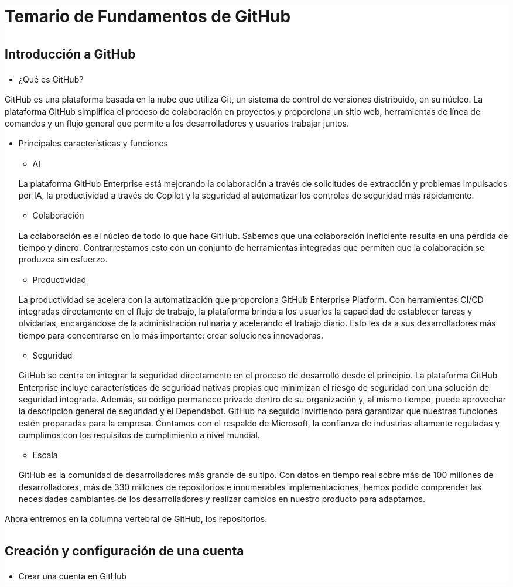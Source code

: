 # Temario de Fundamentos de GitHub

## Introducción a GitHub
- ¿Qué es GitHub?

GitHub es una plataforma basada en la nube que utiliza Git, un sistema de control de versiones distribuido, en su núcleo. La plataforma GitHub simplifica el proceso de colaboración en proyectos y proporciona un sitio web, herramientas de línea de comandos y un flujo general que permite a los desarrolladores y usuarios trabajar juntos.
  
- Principales características y funciones

  - AI
    
  La plataforma GitHub Enterprise está mejorando la colaboración a través de solicitudes de extracción y problemas impulsados por IA, la productividad a través de Copilot y la seguridad al automatizar los controles de seguridad más rápidamente.

  - Colaboración
    
  La colaboración es el núcleo de todo lo que hace GitHub. Sabemos que una colaboración ineficiente resulta en una pérdida de tiempo y dinero. Contrarrestamos esto con un conjunto de herramientas integradas que permiten que la colaboración se produzca sin esfuerzo.

  - Productividad
    
  La productividad se acelera con la automatización que proporciona GitHub Enterprise Platform. Con herramientas CI/CD integradas directamente en el flujo de trabajo, la plataforma brinda a los usuarios la capacidad de establecer tareas y olvidarlas, encargándose de la administración rutinaria y acelerando el trabajo diario. Esto les da a sus desarrolladores más tiempo para concentrarse en lo más importante: crear soluciones innovadoras.

  - Seguridad
    
  GitHub se centra en integrar la seguridad directamente en el proceso de desarrollo desde el principio. La plataforma GitHub Enterprise incluye características de seguridad nativas propias que minimizan el riesgo de seguridad con una solución de seguridad integrada. Además, su código permanece privado dentro de su organización y, al mismo tiempo, puede aprovechar la descripción general de seguridad y el Dependabot.
  GitHub ha seguido invirtiendo para garantizar que nuestras funciones estén preparadas para la empresa. Contamos con el respaldo de Microsoft, la confianza de industrias altamente reguladas y cumplimos con los requisitos de cumplimiento a nivel mundial.

  - Escala
    
  GitHub es la comunidad de desarrolladores más grande de su tipo. Con datos en tiempo real sobre más de 100 millones de desarrolladores, más de 330 millones de repositorios e innumerables implementaciones, hemos podido comprender las necesidades cambiantes de los desarrolladores y realizar cambios en nuestro producto para adaptarnos.

Ahora entremos en la columna vertebral de GitHub, los repositorios.

## Creación y configuración de una cuenta
- Crear una cuenta en GitHub
